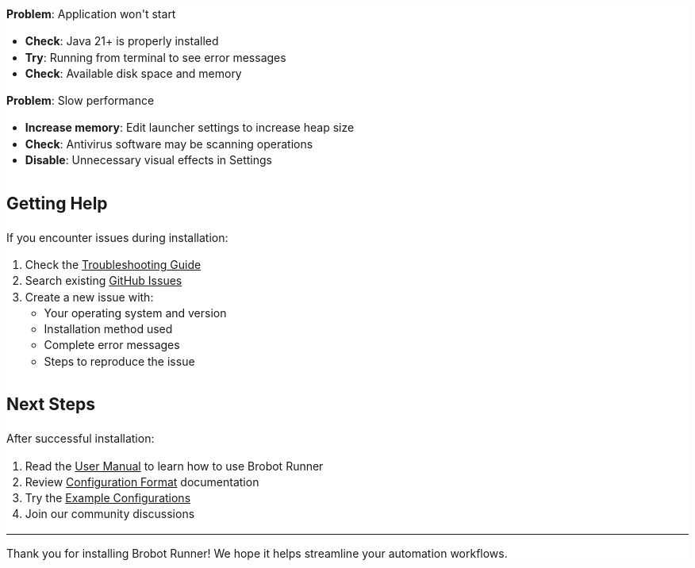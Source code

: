 **Problem**: Application won't start
- **Check**: Java 21+ is properly installed
- **Try**: Running from terminal to see error messages
- **Check**: Available disk space and memory

**Problem**: Slow performance
- **Increase memory**: Edit launcher settings to increase heap size
- **Check**: Antivirus software may be scanning operations
- **Disable**: Unnecessary visual effects in Settings

## Getting Help

If you encounter issues during installation:

1. Check the [Troubleshooting Guide](TROUBLESHOOTING.md)
2. Search existing [GitHub Issues](https://github.com/jspinak/brobot/issues)
3. Create a new issue with:
   - Your operating system and version
   - Installation method used
   - Complete error messages
   - Steps to reproduce the issue

## Next Steps

After successful installation:
1. Read the [User Manual](USER_MANUAL.md) to learn how to use Brobot Runner
2. Review [Configuration Format](CONFIG_FORMAT.md) documentation
3. Try the [Example Configurations](../examples/README.md)
4. Join our community discussions

---

Thank you for installing Brobot Runner! We hope it helps streamline your automation workflows.